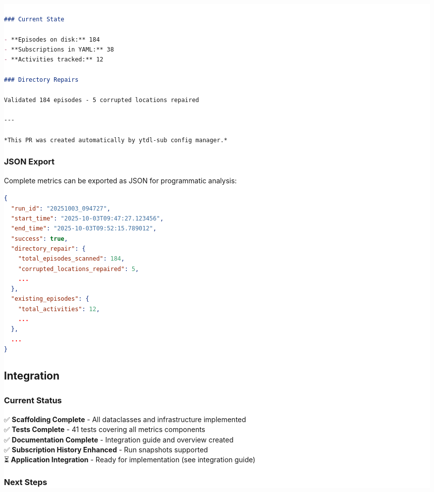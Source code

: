 ```markdown

### Current State

- **Episodes on disk:** 184
- **Subscriptions in YAML:** 38
- **Activities tracked:** 12

### Directory Repairs

Validated 184 episodes - 5 corrupted locations repaired

---

*This PR was created automatically by ytdl-sub config manager.*
```

### JSON Export

Complete metrics can be exported as JSON for programmatic analysis:

```json
{
  "run_id": "20251003_094727",
  "start_time": "2025-10-03T09:47:27.123456",
  "end_time": "2025-10-03T09:52:15.789012",
  "success": true,
  "directory_repair": {
    "total_episodes_scanned": 184,
    "corrupted_locations_repaired": 5,
    ...
  },
  "existing_episodes": {
    "total_activities": 12,
    ...
  },
  ...
}
```

## Integration

### Current Status

✅ **Scaffolding Complete** - All dataclasses and infrastructure implemented  
✅ **Tests Complete** - 41 tests covering all metrics components  
✅ **Documentation Complete** - Integration guide and overview created  
✅ **Subscription History Enhanced** - Run snapshots supported  
⏳ **Application Integration** - Ready for implementation (see integration guide)

### Next Steps
